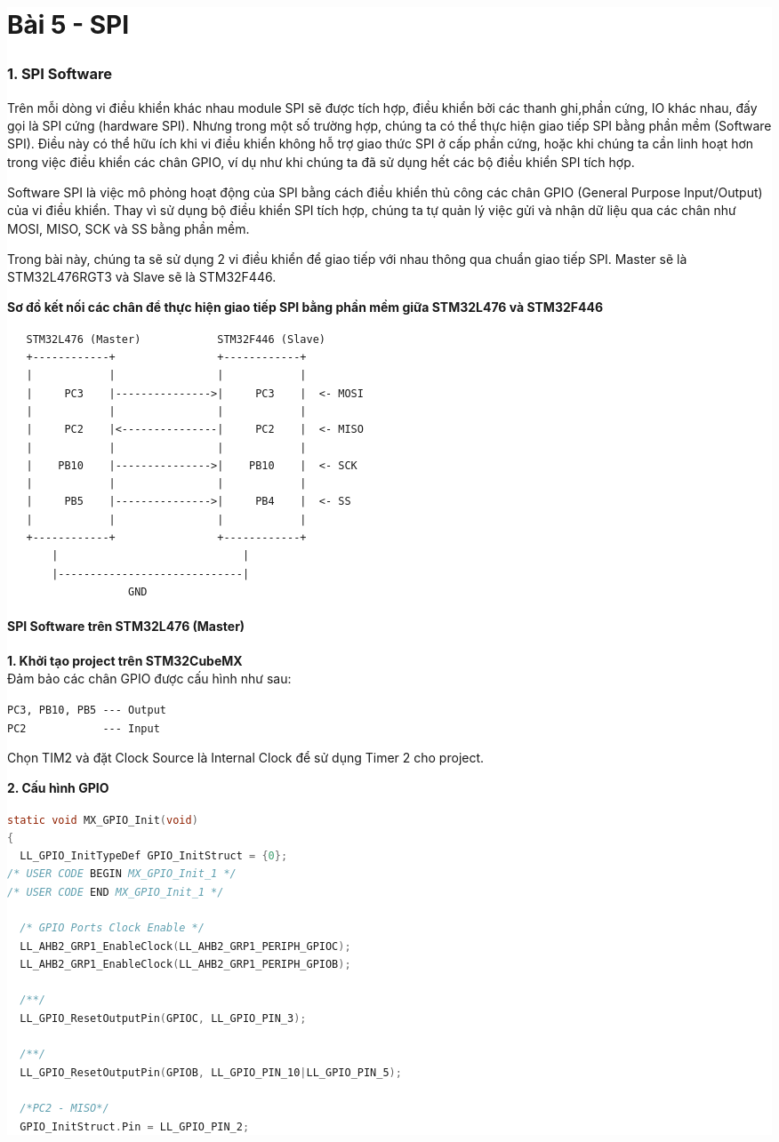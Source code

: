 # Bài 5 - SPI

### 1. SPI Software
Trên mỗi dòng vi điều khiển khác nhau module SPI sẽ được tích hợp, điều khiển bởi các thanh ghi,phần cứng, IO khác nhau, đấy gọi là SPI cứng (hardware SPI). Nhưng trong một số trường hợp, chúng ta có thể thực hiện giao tiếp SPI bằng phần mềm (Software SPI). Điều này có thể hữu ích khi vi điều khiển không hỗ trợ giao thức SPI ở cấp phần cứng, hoặc khi chúng ta cần linh hoạt hơn trong việc điều khiển các chân GPIO, ví dụ như khi chúng ta đã sử dụng hết các bộ điều khiển SPI tích hợp.

Software SPI là việc mô phỏng hoạt động của SPI bằng cách điều khiển thủ công các chân GPIO (General Purpose Input/Output) của vi điều khiển. Thay vì sử dụng bộ điều khiển SPI tích hợp, chúng ta tự quản lý việc gửi và nhận dữ liệu qua các chân như MOSI, MISO, SCK và SS bằng phần mềm.

Trong bài này, chúng ta sẽ sử dụng 2 vi điều khiển để giao tiếp với nhau thông qua chuẩn giao tiếp SPI. Master sẽ là STM32L476RGT3 và Slave sẽ là STM32F446.

**Sơ đồ kết nối các chân để thực hiện giao tiếp SPI bằng phần mềm giữa STM32L476 và STM32F446**
```
   STM32L476 (Master)            STM32F446 (Slave)
   +------------+                +------------+
   |            |                |            |
   |     PC3    |--------------->|     PC3    |  <- MOSI
   |            |                |            |
   |     PC2    |<---------------|     PC2    |  <- MISO
   |            |                |            |
   |    PB10    |--------------->|    PB10    |  <- SCK
   |            |                |            |
   |     PB5    |--------------->|     PB4    |  <- SS
   |            |                |            |
   +------------+                +------------+
       |                             |
       |-----------------------------|  
                   GND

```

#### SPI Software trên STM32L476 (Master)
**1. Khởi tạo project trên STM32CubeMX** \
Đảm bảo các chân GPIO được cấu hình như sau:
```
PC3, PB10, PB5 --- Output
PC2            --- Input
```
Chọn TIM2 và đặt Clock Source là Internal Clock để sử dụng Timer 2 cho project.

**2. Cấu hình GPIO**
```c
static void MX_GPIO_Init(void)
{
  LL_GPIO_InitTypeDef GPIO_InitStruct = {0};
/* USER CODE BEGIN MX_GPIO_Init_1 */
/* USER CODE END MX_GPIO_Init_1 */

  /* GPIO Ports Clock Enable */
  LL_AHB2_GRP1_EnableClock(LL_AHB2_GRP1_PERIPH_GPIOC);
  LL_AHB2_GRP1_EnableClock(LL_AHB2_GRP1_PERIPH_GPIOB);

  /**/
  LL_GPIO_ResetOutputPin(GPIOC, LL_GPIO_PIN_3);

  /**/
  LL_GPIO_ResetOutputPin(GPIOB, LL_GPIO_PIN_10|LL_GPIO_PIN_5);

  /*PC2 - MISO*/
  GPIO_InitStruct.Pin = LL_GPIO_PIN_2;
```